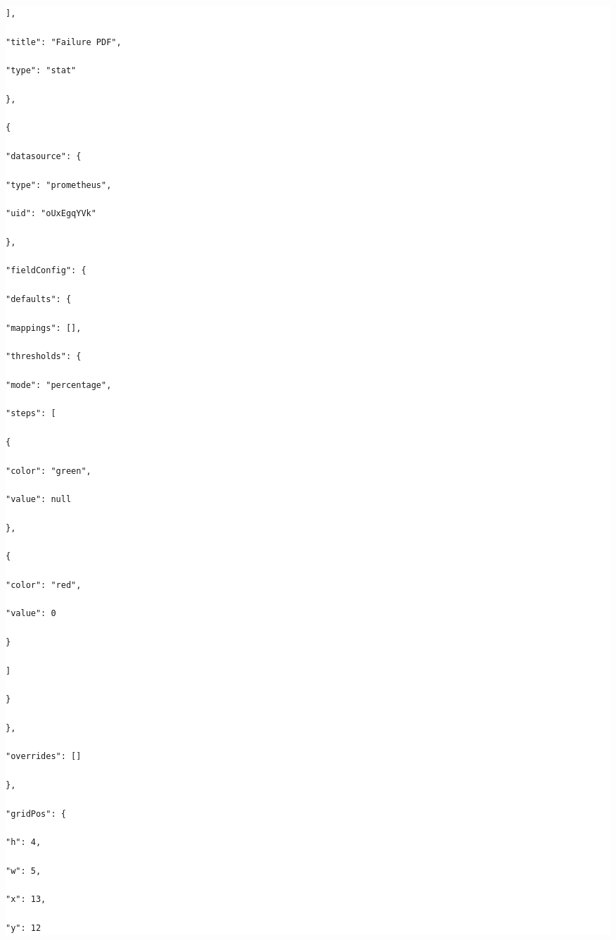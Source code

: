     ],
    
    "title": "Failure PDF",
    
    "type": "stat"
    
    },
    
    {
    
    "datasource": {
    
    "type": "prometheus",
    
    "uid": "oUxEgqYVk"
    
    },
    
    "fieldConfig": {
    
    "defaults": {
    
    "mappings": [],
    
    "thresholds": {
    
    "mode": "percentage",
    
    "steps": [
    
    {
    
    "color": "green",
    
    "value": null
    
    },
    
    {
    
    "color": "red",
    
    "value": 0
    
    }
    
    ]
    
    }
    
    },
    
    "overrides": []
    
    },
    
    "gridPos": {
    
    "h": 4,
    
    "w": 5,
    
    "x": 13,
    
    "y": 12
    